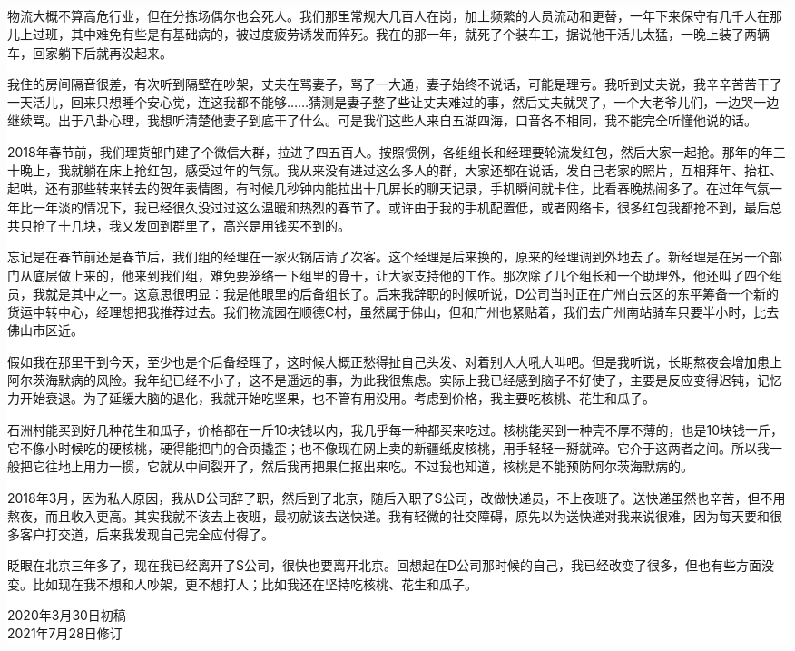 物流大概不算高危行业，但在分拣场偶尔也会死人。我们那里常规大几百人在岗，加上频繁的人员流动和更替，一年下来保守有几千人在那儿上过班，其中难免有些是有基础病的，被过度疲劳诱发而猝死。我在的那一年，就死了个装车工，据说他干活儿太猛，一晚上装了两辆车，回家躺下后就再没起来。

我住的房间隔音很差，有次听到隔壁在吵架，丈夫在骂妻子，骂了一大通，妻子始终不说话，可能是理亏。我听到丈夫说，我辛辛苦苦干了一天活儿，回来只想睡个安心觉，连这我都不能够……猜测是妻子整了些让丈夫难过的事，然后丈夫就哭了，一个大老爷儿们，一边哭一边继续骂。出于八卦心理，我想听清楚他妻子到底干了什么。可是我们这些人来自五湖四海，口音各不相同，我不能完全听懂他说的话。

2018年春节前，我们理货部门建了个微信大群，拉进了四五百人。按照惯例，各组组长和经理要轮流发红包，然后大家一起抢。那年的年三十晚上，我就躺在床上抢红包，感受过年的气氛。我从来没有进过这么多人的群，大家还都在说话，发自己老家的照片，互相拜年、抬杠、起哄，还有那些转来转去的贺年表情图，有时候几秒钟内能拉出十几屏长的聊天记录，手机瞬间就卡住，比看春晚热闹多了。在过年气氛一年比一年淡的情况下，我已经很久没过过这么温暖和热烈的春节了。或许由于我的手机配置低，或者网络卡，很多红包我都抢不到，最后总共只抢了十几块，我又发回到群里了，高兴是用钱买不到的。

忘记是在春节前还是春节后，我们组的经理在一家火锅店请了次客。这个经理是后来换的，原来的经理调到外地去了。新经理是在另一个部门从底层做上来的，他来到我们组，难免要笼络一下组里的骨干，让大家支持他的工作。那次除了几个组长和一个助理外，他还叫了四个组员，我就是其中之一。这意思很明显：我是他眼里的后备组长了。后来我辞职的时候听说，D公司当时正在广州白云区的东平筹备一个新的货运中转中心，经理想把我推荐过去。我们物流园在顺德C村，虽然属于佛山，但和广州也紧贴着，我们去广州南站骑车只要半小时，比去佛山市区近。

假如我在那里干到今天，至少也是个后备经理了，这时候大概正愁得扯自己头发、对着别人大吼大叫吧。但是我听说，长期熬夜会增加患上阿尔茨海默病的风险。我年纪已经不小了，这不是遥远的事，为此我很焦虑。实际上我已经感到脑子不好使了，主要是反应变得迟钝，记忆力开始衰退。为了延缓大脑的退化，我就开始吃坚果，也不管有用没用。考虑到价格，我主要吃核桃、花生和瓜子。

石洲村能买到好几种花生和瓜子，价格都在一斤10块钱以内，我几乎每一种都买来吃过。核桃能买到一种壳不厚不薄的，也是10块钱一斤，它不像小时候吃的硬核桃，硬得能把门的合页撬歪；也不像现在网上卖的新疆纸皮核桃，用手轻轻一掰就碎。它介于这两者之间。所以我一般把它往地上用力一掼，它就从中间裂开了，然后我再把果仁抠出来吃。不过我也知道，核桃是不能预防阿尔茨海默病的。

  

2018年3月，因为私人原因，我从D公司辞了职，然后到了北京，随后入职了S公司，改做快递员，不上夜班了。送快递虽然也辛苦，但不用熬夜，而且收入更高。其实我就不该去上夜班，最初就该去送快递。我有轻微的社交障碍，原先以为送快递对我来说很难，因为每天要和很多客户打交道，后来我发现自己完全应付得了。

眨眼在北京三年多了，现在我已经离开了S公司，很快也要离开北京。回想起在D公司那时候的自己，我已经改变了很多，但也有些方面没变。比如现在我不想和人吵架，更不想打人；比如我还在坚持吃核桃、花生和瓜子。

2020年3月30日初稿  
2021年7月28日修订